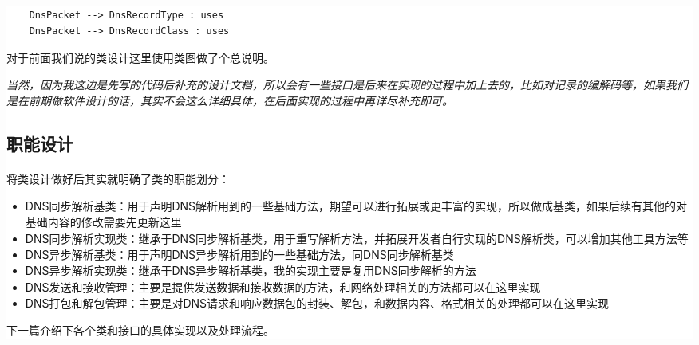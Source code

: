 ```mermaid
    DnsPacket --> DnsRecordType : uses
    DnsPacket --> DnsRecordClass : uses
```

对于前面我们说的类设计这里使用类图做了个总说明。

*当然，因为我这边是先写的代码后补充的设计文档，所以会有一些接口是后来在实现的过程中加上去的，比如对记录的编解码等，如果我们是在前期做软件设计的话，其实不会这么详细具体，在后面实现的过程中再详尽补充即可。*



## 职能设计

将类设计做好后其实就明确了类的职能划分：

* DNS同步解析基类：用于声明DNS解析用到的一些基础方法，期望可以进行拓展或更丰富的实现，所以做成基类，如果后续有其他的对基础内容的修改需要先更新这里
* DNS同步解析实现类：继承于DNS同步解析基类，用于重写解析方法，并拓展开发者自行实现的DNS解析类，可以增加其他工具方法等
* DNS异步解析基类：用于声明DNS异步解析用到的一些基础方法，同DNS同步解析基类
* DNS异步解析实现类：继承于DNS异步解析基类，我的实现主要是复用DNS同步解析的方法
* DNS发送和接收管理：主要是提供发送数据和接收数据的方法，和网络处理相关的方法都可以在这里实现
* DNS打包和解包管理：主要是对DNS请求和响应数据包的封装、解包，和数据内容、格式相关的处理都可以在这里实现



下一篇介绍下各个类和接口的具体实现以及处理流程。